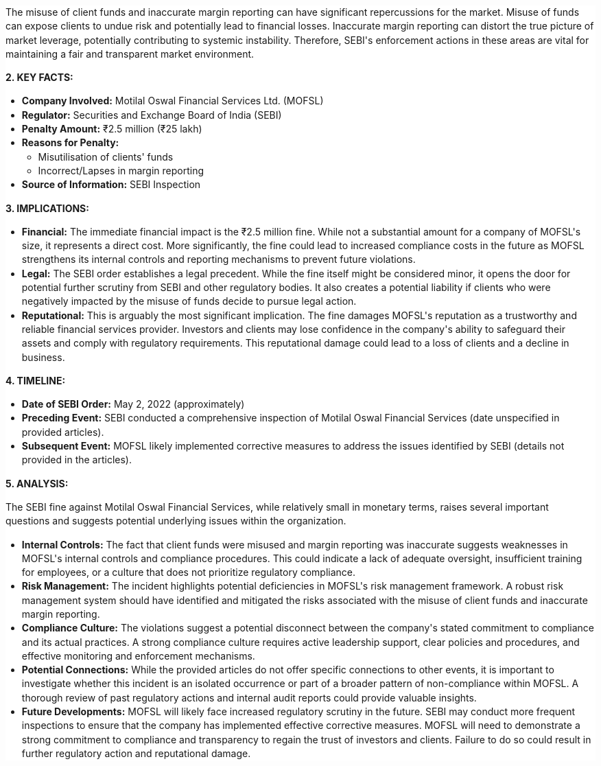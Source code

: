 The misuse of client funds and inaccurate margin reporting can have significant repercussions for the market. Misuse of funds can expose clients to undue risk and potentially lead to financial losses. Inaccurate margin reporting can distort the true picture of market leverage, potentially contributing to systemic instability. Therefore, SEBI's enforcement actions in these areas are vital for maintaining a fair and transparent market environment.

**2. KEY FACTS:**

*   **Company Involved:** Motilal Oswal Financial Services Ltd. (MOFSL)
*   **Regulator:** Securities and Exchange Board of India (SEBI)
*   **Penalty Amount:** ₹2.5 million (₹25 lakh)
*   **Reasons for Penalty:**
    *   Misutilisation of clients' funds
    *   Incorrect/Lapses in margin reporting
*   **Source of Information:** SEBI Inspection

**3. IMPLICATIONS:**

*   **Financial:** The immediate financial impact is the ₹2.5 million fine. While not a substantial amount for a company of MOFSL's size, it represents a direct cost. More significantly, the fine could lead to increased compliance costs in the future as MOFSL strengthens its internal controls and reporting mechanisms to prevent future violations.
*   **Legal:** The SEBI order establishes a legal precedent. While the fine itself might be considered minor, it opens the door for potential further scrutiny from SEBI and other regulatory bodies. It also creates a potential liability if clients who were negatively impacted by the misuse of funds decide to pursue legal action.
*   **Reputational:** This is arguably the most significant implication. The fine damages MOFSL's reputation as a trustworthy and reliable financial services provider. Investors and clients may lose confidence in the company's ability to safeguard their assets and comply with regulatory requirements. This reputational damage could lead to a loss of clients and a decline in business.

**4. TIMELINE:**

*   **Date of SEBI Order:** May 2, 2022 (approximately)
*   **Preceding Event:** SEBI conducted a comprehensive inspection of Motilal Oswal Financial Services (date unspecified in provided articles).
*   **Subsequent Event:** MOFSL likely implemented corrective measures to address the issues identified by SEBI (details not provided in the articles).

**5. ANALYSIS:**

The SEBI fine against Motilal Oswal Financial Services, while relatively small in monetary terms, raises several important questions and suggests potential underlying issues within the organization.

*   **Internal Controls:** The fact that client funds were misused and margin reporting was inaccurate suggests weaknesses in MOFSL's internal controls and compliance procedures. This could indicate a lack of adequate oversight, insufficient training for employees, or a culture that does not prioritize regulatory compliance.
*   **Risk Management:** The incident highlights potential deficiencies in MOFSL's risk management framework. A robust risk management system should have identified and mitigated the risks associated with the misuse of client funds and inaccurate margin reporting.
*   **Compliance Culture:** The violations suggest a potential disconnect between the company's stated commitment to compliance and its actual practices. A strong compliance culture requires active leadership support, clear policies and procedures, and effective monitoring and enforcement mechanisms.
*   **Potential Connections:** While the provided articles do not offer specific connections to other events, it is important to investigate whether this incident is an isolated occurrence or part of a broader pattern of non-compliance within MOFSL. A thorough review of past regulatory actions and internal audit reports could provide valuable insights.
*   **Future Developments:** MOFSL will likely face increased regulatory scrutiny in the future. SEBI may conduct more frequent inspections to ensure that the company has implemented effective corrective measures. MOFSL will need to demonstrate a strong commitment to compliance and transparency to regain the trust of investors and clients. Failure to do so could result in further regulatory action and reputational damage.
